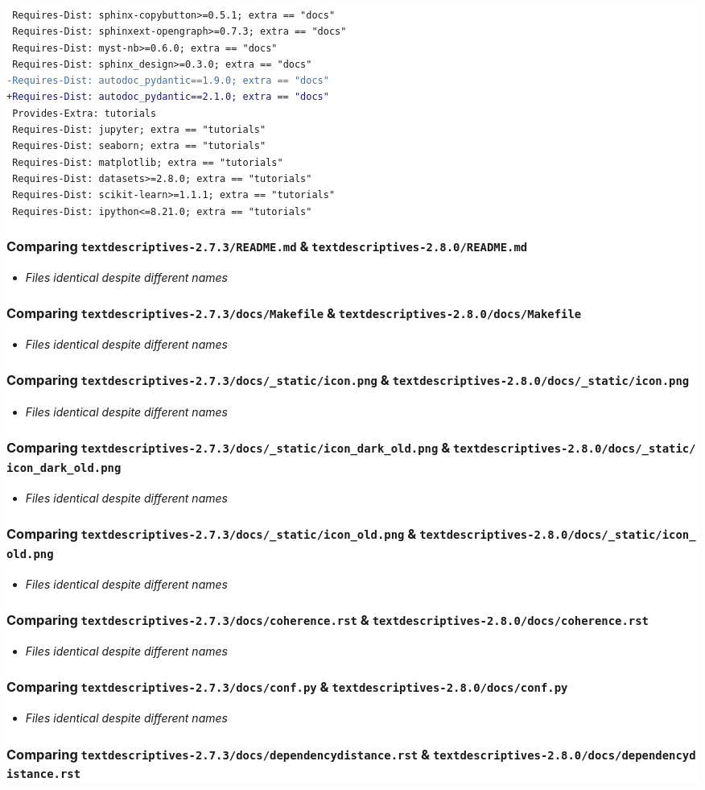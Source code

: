 ```diff
 Requires-Dist: sphinx-copybutton>=0.5.1; extra == "docs"
 Requires-Dist: sphinxext-opengraph>=0.7.3; extra == "docs"
 Requires-Dist: myst-nb>=0.6.0; extra == "docs"
 Requires-Dist: sphinx_design>=0.3.0; extra == "docs"
-Requires-Dist: autodoc_pydantic==1.9.0; extra == "docs"
+Requires-Dist: autodoc_pydantic==2.1.0; extra == "docs"
 Provides-Extra: tutorials
 Requires-Dist: jupyter; extra == "tutorials"
 Requires-Dist: seaborn; extra == "tutorials"
 Requires-Dist: matplotlib; extra == "tutorials"
 Requires-Dist: datasets>=2.8.0; extra == "tutorials"
 Requires-Dist: scikit-learn>=1.1.1; extra == "tutorials"
 Requires-Dist: ipython<=8.21.0; extra == "tutorials"
```

### Comparing `textdescriptives-2.7.3/README.md` & `textdescriptives-2.8.0/README.md`

 * *Files identical despite different names*

### Comparing `textdescriptives-2.7.3/docs/Makefile` & `textdescriptives-2.8.0/docs/Makefile`

 * *Files identical despite different names*

### Comparing `textdescriptives-2.7.3/docs/_static/icon.png` & `textdescriptives-2.8.0/docs/_static/icon.png`

 * *Files identical despite different names*

### Comparing `textdescriptives-2.7.3/docs/_static/icon_dark_old.png` & `textdescriptives-2.8.0/docs/_static/icon_dark_old.png`

 * *Files identical despite different names*

### Comparing `textdescriptives-2.7.3/docs/_static/icon_old.png` & `textdescriptives-2.8.0/docs/_static/icon_old.png`

 * *Files identical despite different names*

### Comparing `textdescriptives-2.7.3/docs/coherence.rst` & `textdescriptives-2.8.0/docs/coherence.rst`

 * *Files identical despite different names*

### Comparing `textdescriptives-2.7.3/docs/conf.py` & `textdescriptives-2.8.0/docs/conf.py`

 * *Files identical despite different names*

### Comparing `textdescriptives-2.7.3/docs/dependencydistance.rst` & `textdescriptives-2.8.0/docs/dependencydistance.rst`
